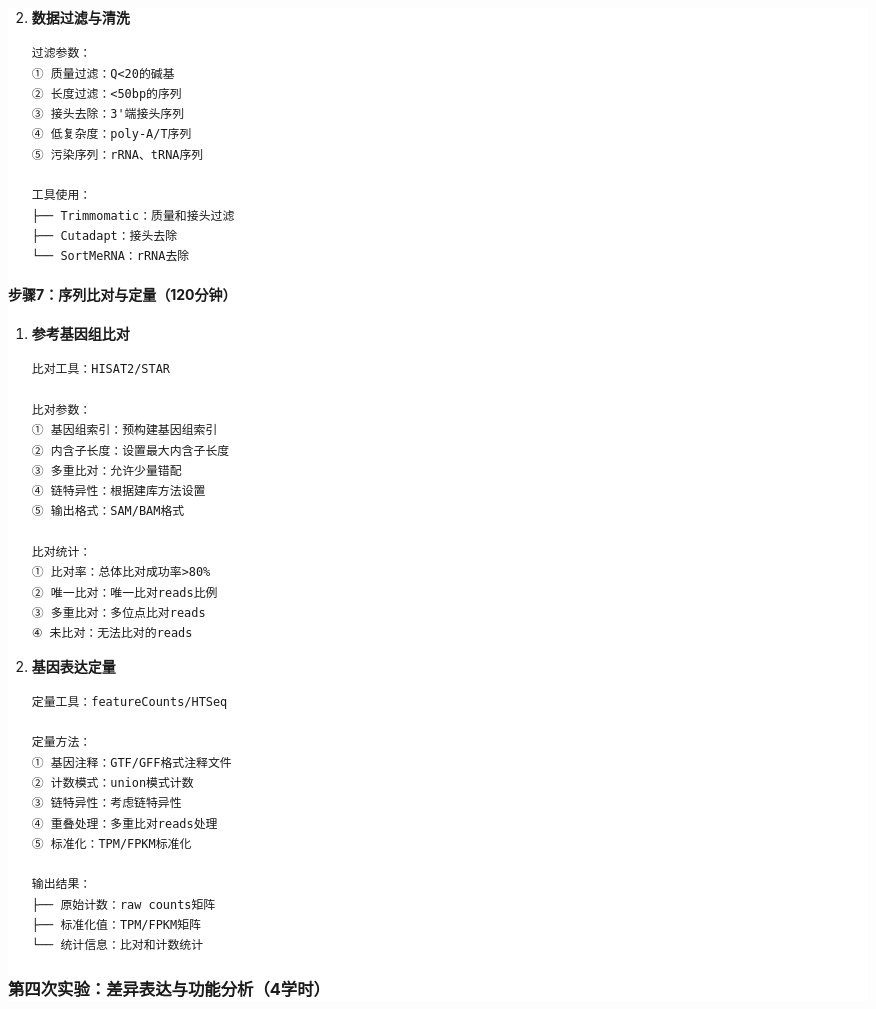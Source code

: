2. **数据过滤与清洗**
   ```
   过滤参数：
   ① 质量过滤：Q<20的碱基
   ② 长度过滤：<50bp的序列
   ③ 接头去除：3'端接头序列
   ④ 低复杂度：poly-A/T序列
   ⑤ 污染序列：rRNA、tRNA序列
   
   工具使用：
   ├── Trimmomatic：质量和接头过滤
   ├── Cutadapt：接头去除
   └── SortMeRNA：rRNA去除
   ```

#### **步骤7：序列比对与定量（120分钟）**

1. **参考基因组比对**
   ```
   比对工具：HISAT2/STAR
   
   比对参数：
   ① 基因组索引：预构建基因组索引
   ② 内含子长度：设置最大内含子长度
   ③ 多重比对：允许少量错配
   ④ 链特异性：根据建库方法设置
   ⑤ 输出格式：SAM/BAM格式
   
   比对统计：
   ① 比对率：总体比对成功率>80%
   ② 唯一比对：唯一比对reads比例
   ③ 多重比对：多位点比对reads
   ④ 未比对：无法比对的reads
   ```

2. **基因表达定量**
   ```
   定量工具：featureCounts/HTSeq
   
   定量方法：
   ① 基因注释：GTF/GFF格式注释文件
   ② 计数模式：union模式计数
   ③ 链特异性：考虑链特异性
   ④ 重叠处理：多重比对reads处理
   ⑤ 标准化：TPM/FPKM标准化
   
   输出结果：
   ├── 原始计数：raw counts矩阵
   ├── 标准化值：TPM/FPKM矩阵  
   └── 统计信息：比对和计数统计
   ```

### **第四次实验：差异表达与功能分析（4学时）**
